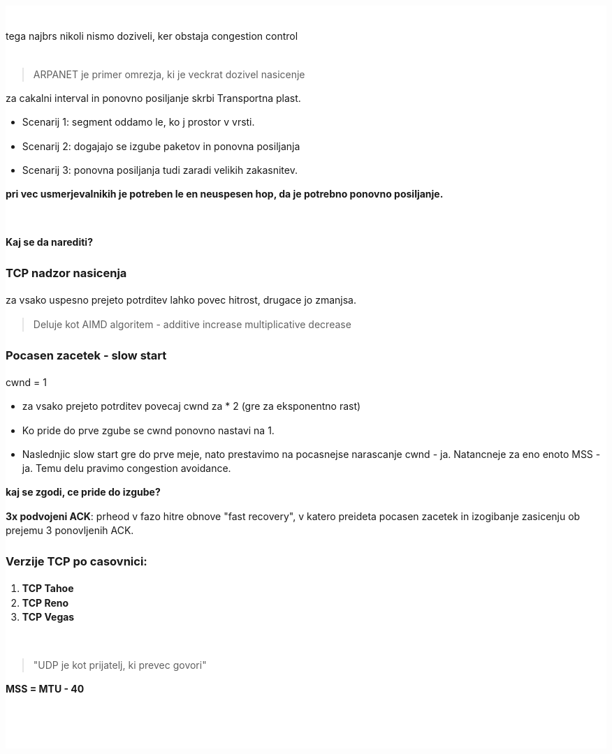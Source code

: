 </br>

tega najbrs nikoli nismo doziveli, ker obstaja congestion control
</br>
</br>

> ARPANET je primer omrezja, ki je veckrat dozivel nasicenje

za cakalni interval in ponovno posiljanje skrbi Transportna plast. 

- Scenarij 1:
segment oddamo le, ko j prostor v vrsti.

- Scenarij 2: dogajajo se izgube paketov in ponovna posiljanja

- Scenarij 3: ponovna posiljanja tudi zaradi velikih zakasnitev.

**pri vec usmerjevalnikih je potreben le en neuspesen hop, da je potrebno ponovno posiljanje.**

</br>

**Kaj se da narediti?**

### TCP nadzor nasicenja 

za vsako uspesno prejeto potrditev lahko povec hitrost, drugace jo zmanjsa.

> Deluje kot AIMD algoritem - additive increase multiplicative decrease

### Pocasen zacetek -  slow start

cwnd = 1

- za vsako prejeto potrditev povecaj cwnd za * 2
(gre za eksponentno rast)

- Ko pride do prve zgube se cwnd ponovno nastavi na 1.

- Naslednjic slow start gre do prve meje, nato prestavimo na pocasnejse narascanje cwnd - ja. Natancneje za eno enoto MSS - ja. Temu delu pravimo congestion avoidance.

**kaj se zgodi, ce pride do izgube?**

**3x podvojeni ACK**: prheod v fazo hitre obnove "fast recovery", v katero preideta pocasen zacetek in izogibanje zasicenju ob prejemu 3 ponovljenih ACK.

### **Verzije TCP po casovnici:**
1. **TCP Tahoe**
2. **TCP Reno**
3. **TCP Vegas**
</br>

> "UDP je kot prijatelj, ki prevec govori"

**MSS = MTU - 40**

</br>
</br>
</br>
